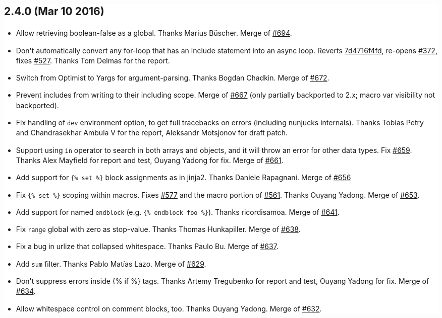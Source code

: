 
2.4.0 (Mar 10 2016)
-------------------

* Allow retrieving boolean-false as a global. Thanks Marius Büscher. Merge of
  [#694](https://github.com/mozilla/nunjucks/pull/694).

* Don't automatically convert any for-loop that has an include statement into
  an async loop. Reverts
  [7d4716f4fd](https://github.com/mozilla/nunjucks/commit/7d4716f4fd), re-opens
  [#372](https://github.com/mozilla/nunjucks/issues/372), fixes
  [#527](https://github.com/mozilla/nunjucks/issues/527). Thanks Tom Delmas for
  the report.

* Switch from Optimist to Yargs for argument-parsing. Thanks Bogdan
  Chadkin. Merge of [#672](https://github.com/mozilla/nunjucks/pull/672).

* Prevent includes from writing to their including scope. Merge of
  [#667](https://github.com/mozilla/nunjucks/pull/667) (only partially
  backported to 2.x; macro var visibility not backported).

* Fix handling of `dev` environment option, to get full tracebacks on errors
  (including nunjucks internals). Thanks Tobias Petry and Chandrasekhar Ambula
  V for the report, Aleksandr Motsjonov for draft patch.

* Support using `in` operator to search in both arrays and objects,
  and it will throw an error for other data types.
  Fix [#659](https://github.com/mozilla/nunjucks/pull/659).
  Thanks Alex Mayfield for report and test, Ouyang Yadong for fix.
  Merge of [#661](https://github.com/mozilla/nunjucks/pull/661).

* Add support for `{% set %}` block assignments as in jinja2. Thanks Daniele
  Rapagnani. Merge of [#656](https://github.com/mozilla/nunjucks/pull/656)

* Fix `{% set %}` scoping within macros.
  Fixes [#577](https://github.com/mozilla/nunjucks/issues/577) and
  the macro portion of [#561](https://github.com/mozilla/nunjucks/issues/561).
  Thanks Ouyang Yadong. Merge of [#653](https://github.com/mozilla/nunjucks/pull/653).

* Add support for named `endblock` (e.g. `{% endblock foo %}`). Thanks
  ricordisamoa. Merge of [#641](https://github.com/mozilla/nunjucks/pull/641).

* Fix `range` global with zero as stop-value. Thanks Thomas Hunkapiller. Merge
  of [#638](https://github.com/mozilla/nunjucks/pull/638).

* Fix a bug in urlize that collapsed whitespace. Thanks Paulo Bu. Merge of
  [#637](https://github.com/mozilla/nunjucks/pull/637).

* Add `sum` filter. Thanks Pablo Matías Lazo. Merge of
  [#629](https://github.com/mozilla/nunjucks/pull/629).

* Don't suppress errors inside {% if %} tags. Thanks Artemy Tregubenko for
  report and test, Ouyang Yadong for fix. Merge of
  [#634](https://github.com/mozilla/nunjucks/pull/634).

* Allow whitespace control on comment blocks, too. Thanks Ouyang Yadong. Merge
  of [#632](https://github.com/mozilla/nunjucks/pull/632).
